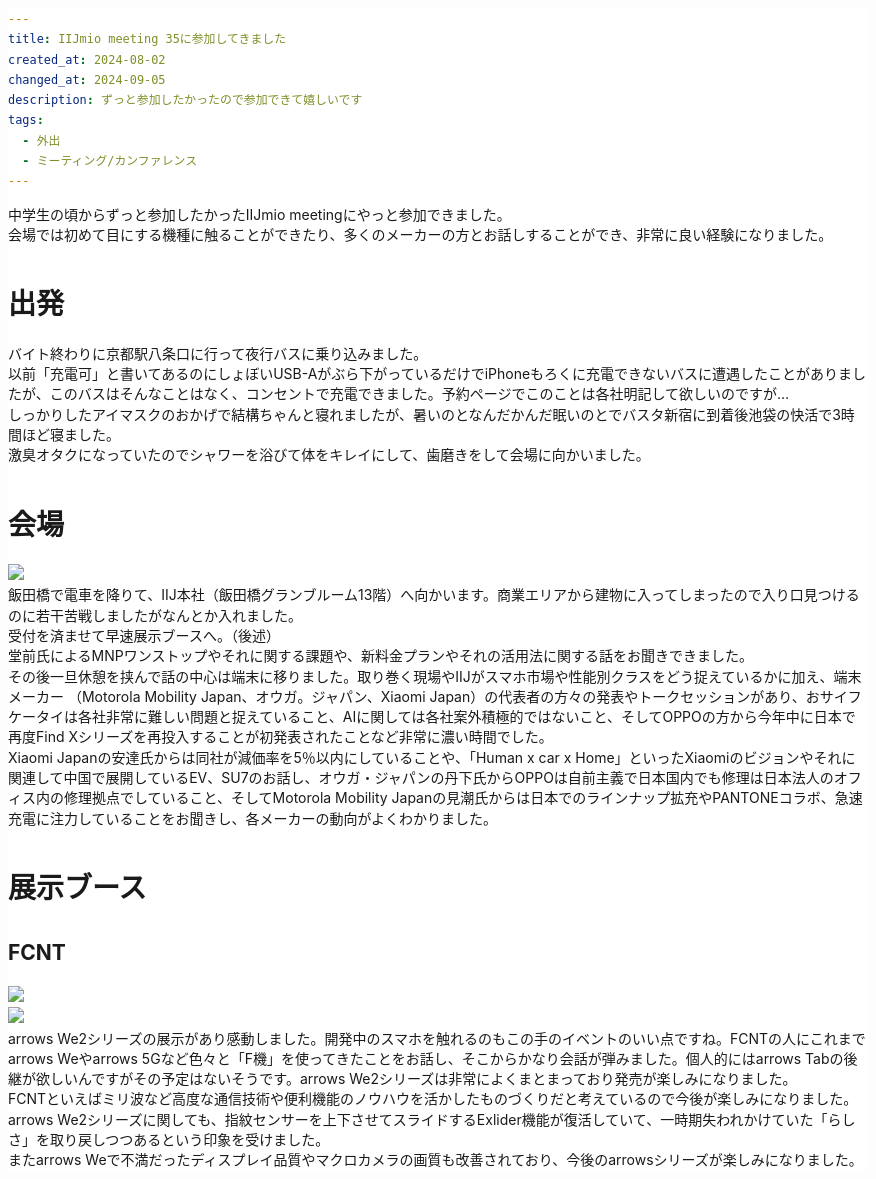 ```yaml
---
title: IIJmio meeting 35に参加してきました
created_at: 2024-08-02
changed_at: 2024-09-05
description: ずっと参加したかったので参加できて嬉しいです
tags:
  - 外出
  - ミーティング/カンファレンス
---
```


中学生の頃からずっと参加したかったIIJmio meetingにやっと参加できました。<br>
会場では初めて目にする機種に触ることができたり、多くのメーカーの方とお話しすることができ、非常に良い経験になりました。

# 出発
バイト終わりに京都駅八条口に行って夜行バスに乗り込みました。<br>
以前「充電可」と書いてあるのにしょぼいUSB-Aがぶら下がっているだけでiPhoneもろくに充電できないバスに遭遇したことがありましたが、このバスはそんなことはなく、コンセントで充電できました。予約ページでこのことは各社明記して欲しいのですが…<br>
しっかりしたアイマスクのおかげで結構ちゃんと寝れましたが、暑いのとなんだかんだ眠いのとでバスタ新宿に到着後池袋の快活で3時間ほど寝ました。<br>
激臭オタクになっていたのでシャワーを浴びて体をキレイにして、歯磨きをして会場に向かいました。

# 会場
<img src="https://media.misskeyusercontent.jp/io/18a1cb8e-c784-43a8-a0a8-05b936b41ce0.webp" width="500px"><br>
飯田橋で電車を降りて、IIJ本社（飯田橋グランブルーム13階）へ向かいます。商業エリアから建物に入ってしまったので入り口見つけるのに若干苦戦しましたがなんとか入れました。<br>
受付を済ませて早速展示ブースへ。（後述）<br>
堂前氏によるMNPワンストップやそれに関する課題や、新料金プランやそれの活用法に関する話をお聞きできました。<br>
その後一旦休憩を挟んで話の中心は端末に移りました。取り巻く現場やIIJがスマホ市場や性能別クラスをどう捉えているかに加え、端末メーカー （Motorola Mobility Japan、オウガ。ジャパン、Xiaomi Japan）の代表者の方々の発表やトークセッションがあり、おサイフケータイは各社非常に難しい問題と捉えていること、AIに関しては各社案外積極的ではないこと、そしてOPPOの方から今年中に日本で再度Find Xシリーズを再投入することが初発表されたことなど非常に濃い時間でした。<br>
Xiaomi Japanの安達氏からは同社が減価率を5％以内にしていることや、「Human x car x Home」といったXiaomiのビジョンやそれに関連して中国で展開しているEV、SU7のお話し、オウガ・ジャパンの丹下氏からOPPOは自前主義で日本国内でも修理は日本法人のオフィス内の修理拠点でしていること、そしてMotorola Mobility Japanの見潮氏からは日本でのラインナップ拡充やPANTONEコラボ、急速充電に注力していることをお聞きし、各メーカーの動向がよくわかりました。

# 展示ブース
## FCNT
<img src="https://media.misskeyusercontent.jp/io/cc6ce7e6-6fd4-41e2-a4f1-09ce3d1b957c.webp" width="500px"><br>
<img src="https://media.misskeyusercontent.jp/io/aaebe9a1-5bba-43ee-9b91-31e4dbee9bc9.webp" width="500px"><br>
  arrows We2シリーズの展示があり感動しました。開発中のスマホを触れるのもこの手のイベントのいい点ですね。FCNTの人にこれまでarrows Weやarrows 5Gなど色々と「F機」を使ってきたことをお話し、そこからかなり会話が弾みました。個人的にはarrows Tabの後継が欲しいんですがその予定はないそうです。arrows We2シリーズは非常によくまとまっており発売が楽しみになりました。<br>
FCNTといえばミリ波など高度な通信技術や便利機能のノウハウを活かしたものづくりだと考えているので今後が楽しみになりました。<br>
arrows We2シリーズに関しても、指紋センサーを上下させてスライドするExlider機能が復活していて、一時期失われかけていた「らしさ」を取り戻しつつあるという印象を受けました。<br>
またarrows Weで不満だったディスプレイ品質やマクロカメラの画質も改善されており、今後のarrowsシリーズが楽しみになりました。
